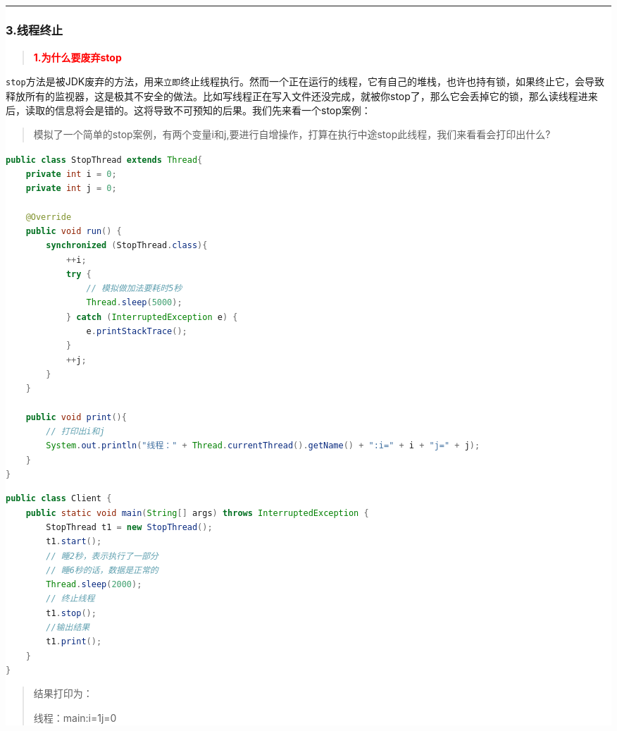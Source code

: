 ----

### 3.线程终止

> <font color="red">**1.为什么要废弃stop**</font>

`stop`方法是被JDK废弃的方法，用来`立即`终止线程执行。然而一个正在运行的线程，它有自己的堆栈，也许也持有锁，如果终止它，会导致释放所有的监视器，这是极其不安全的做法。比如写线程正在写入文件还没完成，就被你stop了，那么它会丢掉它的锁，那么读线程进来后，读取的信息将会是错的。这将导致不可预知的后果。我们先来看一个stop案例：

> 模拟了一个简单的stop案例，有两个变量i和j,要进行自增操作，打算在执行中途stop此线程，我们来看看会打印出什么?

```java
public class StopThread extends Thread{
    private int i = 0;
    private int j = 0;

    @Override
    public void run() {
        synchronized (StopThread.class){
            ++i;
            try {
                // 模拟做加法要耗时5秒
                Thread.sleep(5000);
            } catch (InterruptedException e) {
                e.printStackTrace();
            }
            ++j;
        }
    }

    public void print(){
        // 打印出i和j
        System.out.println("线程：" + Thread.currentThread().getName() + ":i=" + i + "j=" + j);
    }
}
```

```java
public class Client {
    public static void main(String[] args) throws InterruptedException {
        StopThread t1 = new StopThread();
        t1.start();
        // 睡2秒，表示执行了一部分
        // 睡6秒的话，数据是正常的
        Thread.sleep(2000);
        // 终止线程
        t1.stop();
        //输出结果
        t1.print();
    }
}
```

> 结果打印为：
>
> 线程：main:i=1j=0
